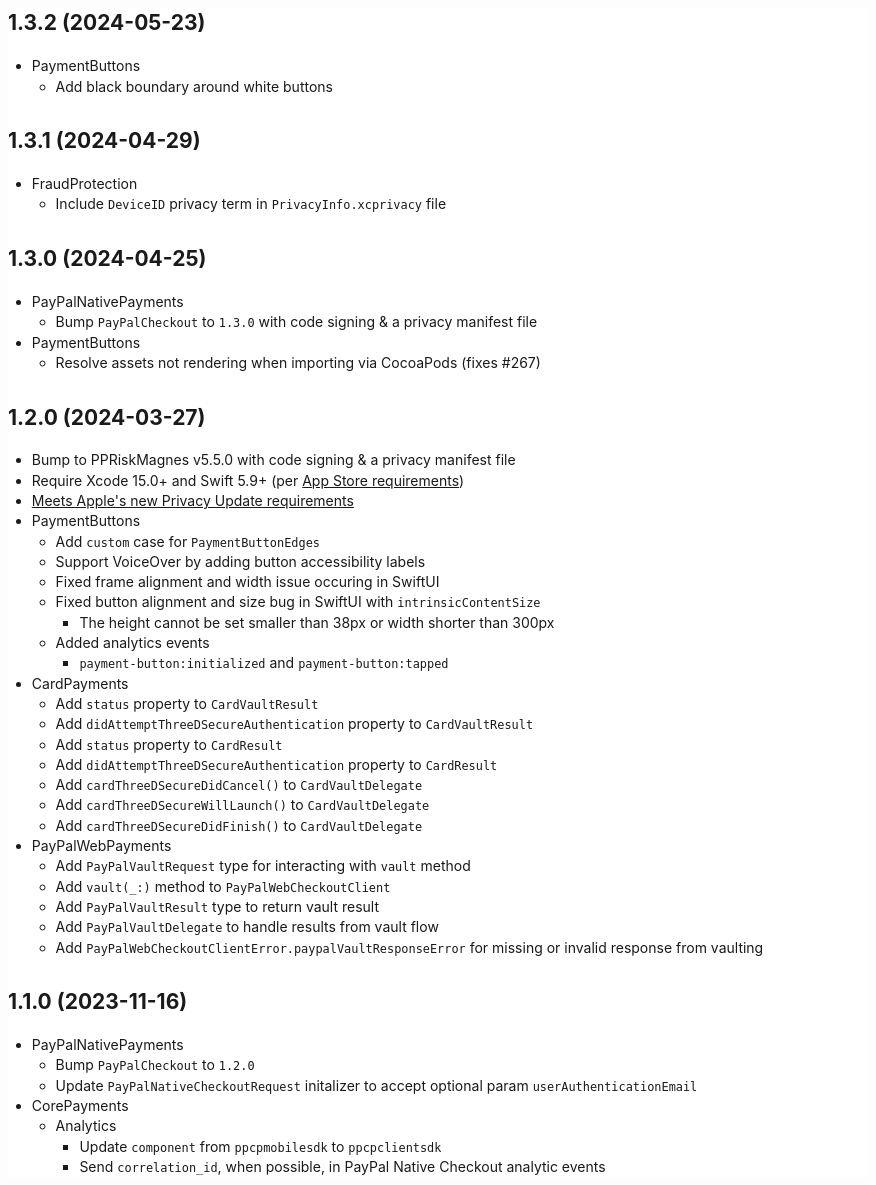 ## 1.3.2 (2024-05-23)
* PaymentButtons
  * Add black boundary around white buttons

## 1.3.1 (2024-04-29)
* FraudProtection
  * Include `DeviceID` privacy term in `PrivacyInfo.xcprivacy` file
  
## 1.3.0 (2024-04-25)
* PayPalNativePayments
  * Bump `PayPalCheckout` to `1.3.0` with code signing & a privacy manifest file
* PaymentButtons
  * Resolve assets not rendering when importing via CocoaPods (fixes #267)

## 1.2.0 (2024-03-27)
* Bump to PPRiskMagnes v5.5.0 with code signing & a privacy manifest file
* Require Xcode 15.0+ and Swift 5.9+ (per [App Store requirements](https://developer.apple.com/news/?id=khzvxn8a))
* [Meets Apple's new Privacy Update requirements](https://developer.apple.com/news/?id=3d8a9yyh)
* PaymentButtons
  * Add `custom` case for `PaymentButtonEdges`
  * Support VoiceOver by adding button accessibility labels
  * Fixed frame alignment and width issue occuring in SwiftUI
  * Fixed button alignment and size bug in SwiftUI with `intrinsicContentSize`
    * The height cannot be set smaller than 38px or width shorter than 300px
  * Added analytics events
    * `payment-button:initialized` and `payment-button:tapped`
* CardPayments
  * Add `status` property to `CardVaultResult`
  * Add `didAttemptThreeDSecureAuthentication` property to `CardVaultResult`
  * Add `status` property to `CardResult`
  * Add `didAttemptThreeDSecureAuthentication` property to `CardResult`
  * Add `cardThreeDSecureDidCancel()` to `CardVaultDelegate`
  * Add `cardThreeDSecureWillLaunch()` to `CardVaultDelegate`
  * Add `cardThreeDSecureDidFinish()` to `CardVaultDelegate`
* PayPalWebPayments  
  * Add `PayPalVaultRequest` type for interacting with `vault` method
  * Add `vault(_:)` method to `PayPalWebCheckoutClient`
  * Add `PayPalVaultResult` type to return vault result
  * Add `PayPalVaultDelegate` to handle results from vault flow
  * Add `PayPalWebCheckoutClientError.paypalVaultResponseError` for missing or invalid response from vaulting

## 1.1.0 (2023-11-16)
* PayPalNativePayments
  * Bump `PayPalCheckout` to `1.2.0`
  * Update `PayPalNativeCheckoutRequest` initalizer to accept optional param `userAuthenticationEmail`
* CorePayments
  * Analytics
    * Update `component` from `ppcpmobilesdk` to `ppcpclientsdk`
    * Send `correlation_id`, when possible, in PayPal Native Checkout analytic events
